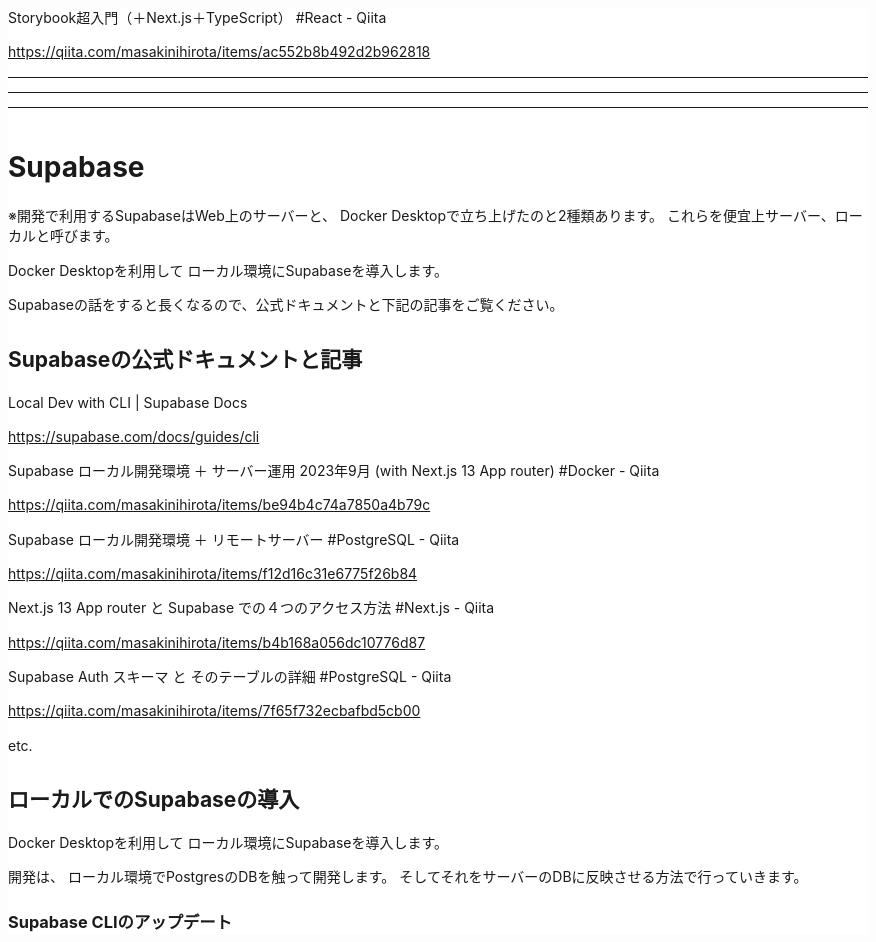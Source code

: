 Storybook超入門（＋Next.js＋TypeScript） #React - Qiita

https://qiita.com/masakinihirota/items/ac552b8b492d2b962818



----------------------------------------
----------------------------------------
----------------------------------------

# Supabase

※開発で利用するSupabaseはWeb上のサーバーと、
Docker Desktopで立ち上げたのと2種類あります。
これらを便宜上サーバー、ローカルと呼びます。

Docker Desktopを利用して
ローカル環境にSupabaseを導入します。

Supabaseの話をすると長くなるので、公式ドキュメントと下記の記事をご覧ください。

## Supabaseの公式ドキュメントと記事

Local Dev with CLI | Supabase Docs

https://supabase.com/docs/guides/cli

Supabase ローカル開発環境 ＋ サーバー運用 2023年9月 (with Next.js 13 App router) #Docker - Qiita

https://qiita.com/masakinihirota/items/be94b4c74a7850a4b79c

Supabase ローカル開発環境 ＋ リモートサーバー #PostgreSQL - Qiita

https://qiita.com/masakinihirota/items/f12d16c31e6775f26b84

Next.js 13 App router と Supabase での４つのアクセス方法 #Next.js - Qiita

https://qiita.com/masakinihirota/items/b4b168a056dc10776d87

Supabase Auth スキーマ と そのテーブルの詳細 #PostgreSQL - Qiita

https://qiita.com/masakinihirota/items/7f65f732ecbafbd5cb00

etc.



## ローカルでのSupabaseの導入

Docker Desktopを利用して
ローカル環境にSupabaseを導入します。

開発は、
ローカル環境でPostgresのDBを触って開発します。
そしてそれをサーバーのDBに反映させる方法で行っていきます。



### Supabase CLIのアップデート

